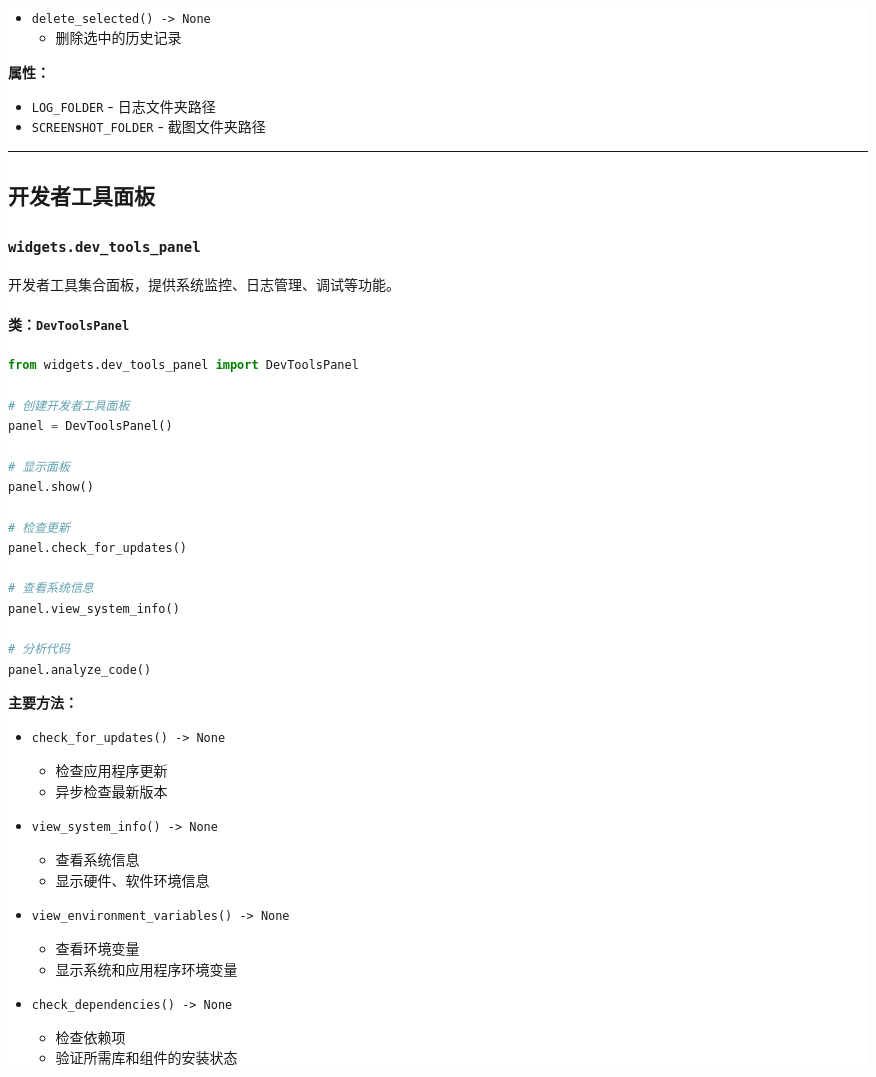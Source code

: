 - `delete_selected() -> None`
  - 删除选中的历史记录

**属性：**

- `LOG_FOLDER` - 日志文件夹路径
- `SCREENSHOT_FOLDER` - 截图文件夹路径

---

## 开发者工具面板

### `widgets.dev_tools_panel`

开发者工具集合面板，提供系统监控、日志管理、调试等功能。

#### 类：`DevToolsPanel`

```python
from widgets.dev_tools_panel import DevToolsPanel

# 创建开发者工具面板
panel = DevToolsPanel()

# 显示面板
panel.show()

# 检查更新
panel.check_for_updates()

# 查看系统信息
panel.view_system_info()

# 分析代码
panel.analyze_code()
```

**主要方法：**

- `check_for_updates() -> None`
  - 检查应用程序更新
  - 异步检查最新版本

- `view_system_info() -> None`
  - 查看系统信息
  - 显示硬件、软件环境信息

- `view_environment_variables() -> None`
  - 查看环境变量
  - 显示系统和应用程序环境变量

- `check_dependencies() -> None`
  - 检查依赖项
  - 验证所需库和组件的安装状态
